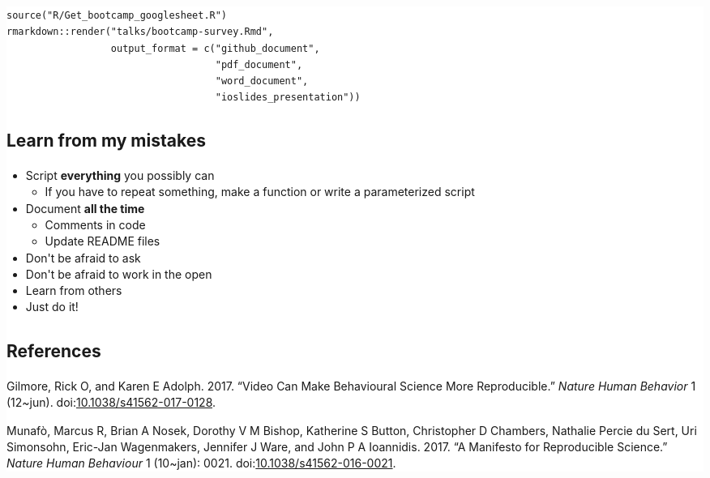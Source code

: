     source("R/Get_bootcamp_googlesheet.R")
    rmarkdown::render("talks/bootcamp-survey.Rmd", 
                      output_format = c("github_document",
                                        "pdf_document",
                                        "word_document",
                                        "ioslides_presentation"))

Learn from my mistakes
----------------------

-   Script **everything** you possibly can
    -   If you have to repeat something, make a function or write a parameterized script
-   Document **all the time**
    -   Comments in code
    -   Update README files
-   Don't be afraid to ask
-   Don't be afraid to work in the open
-   Learn from others
-   Just do it!

References
----------

Gilmore, Rick O, and Karen E Adolph. 2017. “Video Can Make Behavioural Science More Reproducible.” *Nature Human Behavior* 1 (12~jun). doi:[10.1038/s41562-017-0128](https://doi.org/10.1038/s41562-017-0128).

Munafò, Marcus R, Brian A Nosek, Dorothy V M Bishop, Katherine S Button, Christopher D Chambers, Nathalie Percie du Sert, Uri Simonsohn, Eric-Jan Wagenmakers, Jennifer J Ware, and John P A Ioannidis. 2017. “A Manifesto for Reproducible Science.” *Nature Human Behaviour* 1 (10~jan): 0021. doi:[10.1038/s41562-016-0021](https://doi.org/10.1038/s41562-016-0021).
